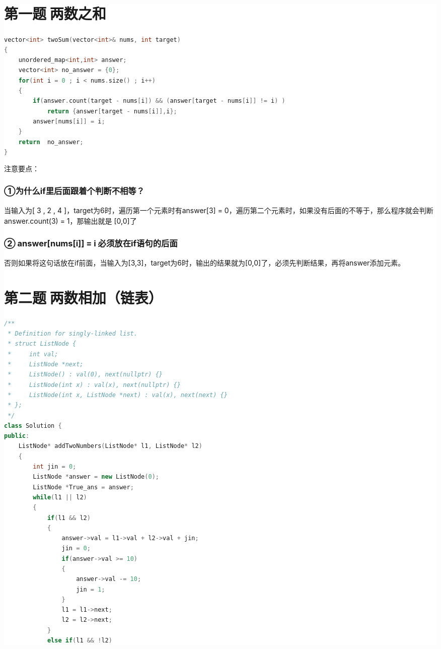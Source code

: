 # 第一题 两数之和

```C++
vector<int> twoSum(vector<int>& nums, int target)
{
    unordered_map<int,int> answer;
    vector<int> no_answer = {0};
    for(int i = 0 ; i < nums.size() ; i++)
    {
        if(answer.count(target - nums[i]) && (answer[target - nums[i]] != i) )
            return {answer[target - nums[i]],i};
        answer[nums[i]] = i;
    }
    return  no_answer;
}
```

注意要点：

### ①为什么if里后面跟着个判断不相等？

当输入为[ 3 , 2 , 4 ]，target为6时，遍历第一个元素时有answer[3] = 0，遍历第二个元素时，如果没有后面的不等于，那么程序就会判断 answer.count(3) =  1，那输出就是 [0,0]了

### ② answer[nums[i]] = i 必须放在if语句的后面

否则如果将这句话放在if前面，当输入为[3,3]，target为6时，输出的结果就为[0,0]了，必须先判断结果，再将answer添加元素。

# 第二题 两数相加（链表）

```c++
/**
 * Definition for singly-linked list.
 * struct ListNode {
 *     int val;
 *     ListNode *next;
 *     ListNode() : val(0), next(nullptr) {}
 *     ListNode(int x) : val(x), next(nullptr) {}
 *     ListNode(int x, ListNode *next) : val(x), next(next) {}
 * };
 */
class Solution {
public:
    ListNode* addTwoNumbers(ListNode* l1, ListNode* l2) 
    {
        int jin = 0;
        ListNode *answer = new ListNode(0);
        ListNode *True_ans = answer;
        while(l1 || l2)
        {
            if(l1 && l2)
            {
                answer->val = l1->val + l2->val + jin;
                jin = 0;
                if(answer->val >= 10)
                {
                    answer->val -= 10;
                    jin = 1;
                }
                l1 = l1->next;
                l2 = l2->next;
            }
            else if(l1 && !l2)
```